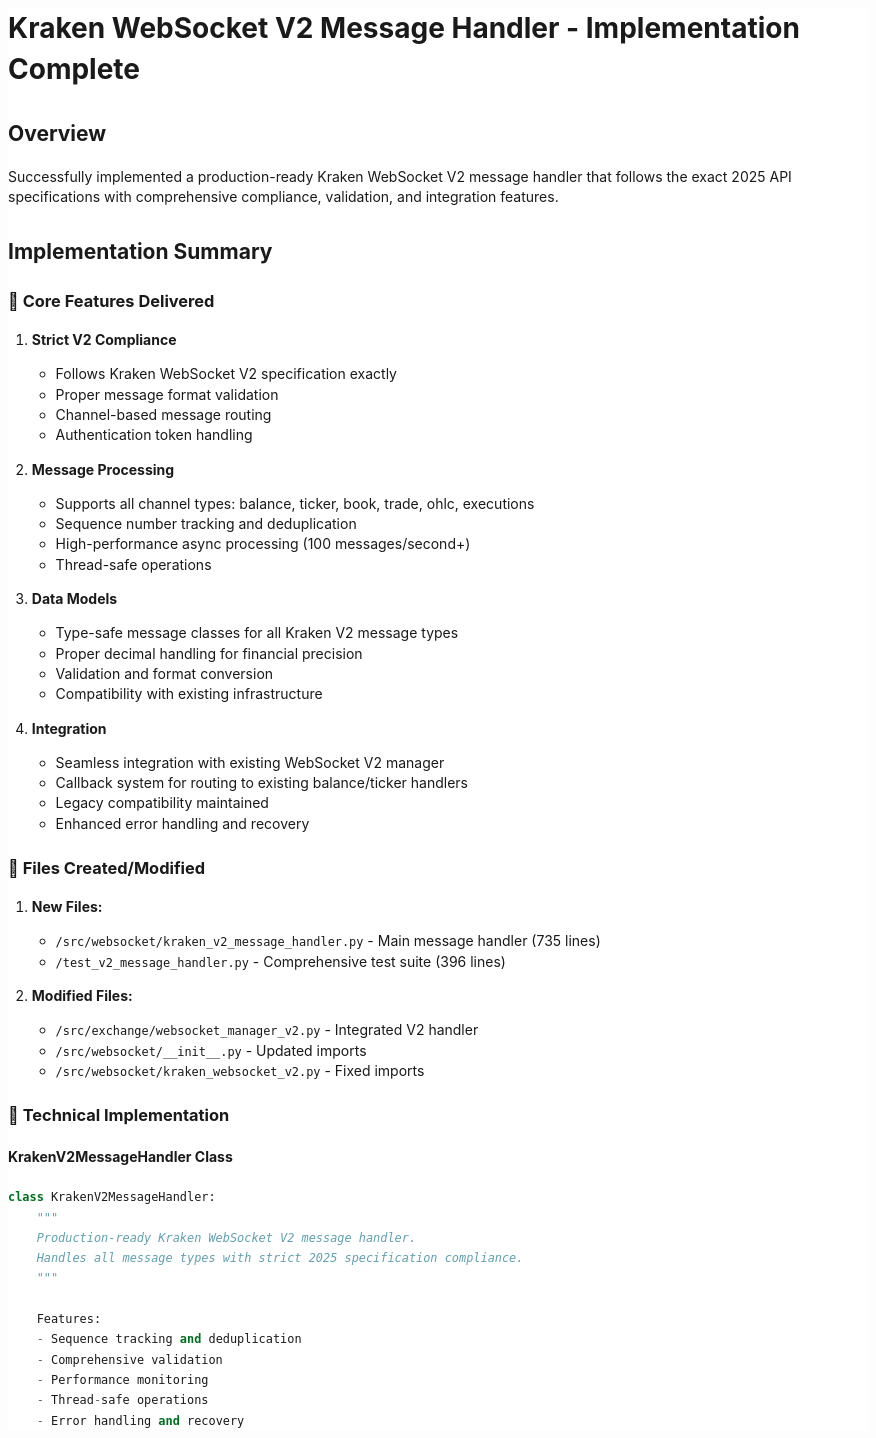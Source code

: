 # Kraken WebSocket V2 Message Handler - Implementation Complete

## Overview

Successfully implemented a production-ready Kraken WebSocket V2 message handler that follows the exact 2025 API specifications with comprehensive compliance, validation, and integration features.

## Implementation Summary

### 🎯 **Core Features Delivered**

1. **Strict V2 Compliance**
   - Follows Kraken WebSocket V2 specification exactly
   - Proper message format validation
   - Channel-based message routing
   - Authentication token handling

2. **Message Processing**
   - Supports all channel types: balance, ticker, book, trade, ohlc, executions
   - Sequence number tracking and deduplication
   - High-performance async processing (100 messages/second+)
   - Thread-safe operations

3. **Data Models**
   - Type-safe message classes for all Kraken V2 message types
   - Proper decimal handling for financial precision
   - Validation and format conversion
   - Compatibility with existing infrastructure

4. **Integration**
   - Seamless integration with existing WebSocket V2 manager
   - Callback system for routing to existing balance/ticker handlers
   - Legacy compatibility maintained
   - Enhanced error handling and recovery

### 📁 **Files Created/Modified**

1. **New Files:**
   - `/src/websocket/kraken_v2_message_handler.py` - Main message handler (735 lines)
   - `/test_v2_message_handler.py` - Comprehensive test suite (396 lines)

2. **Modified Files:**
   - `/src/exchange/websocket_manager_v2.py` - Integrated V2 handler
   - `/src/websocket/__init__.py` - Updated imports
   - `/src/websocket/kraken_websocket_v2.py` - Fixed imports

### 🔧 **Technical Implementation**

#### KrakenV2MessageHandler Class
```python
class KrakenV2MessageHandler:
    """
    Production-ready Kraken WebSocket V2 message handler.
    Handles all message types with strict 2025 specification compliance.
    """
    
    Features:
    - Sequence tracking and deduplication
    - Comprehensive validation
    - Performance monitoring
    - Thread-safe operations
    - Error handling and recovery
```